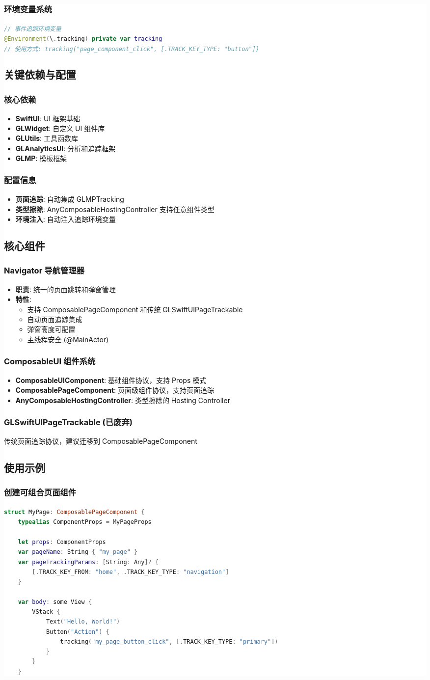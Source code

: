 ### 环境变量系统
```swift
// 事件追踪环境变量
@Environment(\.tracking) private var tracking
// 使用方式: tracking("page_component_click", [.TRACK_KEY_TYPE: "button"])
```

## 关键依赖与配置

### 核心依赖
- **SwiftUI**: UI 框架基础
- **GLWidget**: 自定义 UI 组件库
- **GLUtils**: 工具函数库
- **GLAnalyticsUI**: 分析和追踪框架
- **GLMP**: 模板框架

### 配置信息
- **页面追踪**: 自动集成 GLMPTracking
- **类型擦除**: AnyComposableHostingController 支持任意组件类型
- **环境注入**: 自动注入追踪环境变量

## 核心组件

### Navigator 导航管理器
- **职责**: 统一的页面跳转和弹窗管理
- **特性**:
  - 支持 ComposablePageComponent 和传统 GLSwiftUIPageTrackable
  - 自动页面追踪集成
  - 弹窗高度可配置
  - 主线程安全 (@MainActor)

### ComposableUI 组件系统
- **ComposableUIComponent**: 基础组件协议，支持 Props 模式
- **ComposablePageComponent**: 页面级组件协议，支持页面追踪
- **AnyComposableHostingController**: 类型擦除的 Hosting Controller

### GLSwiftUIPageTrackable (已废弃)
传统页面追踪协议，建议迁移到 ComposablePageComponent

## 使用示例

### 创建可组合页面组件
```swift
struct MyPage: ComposablePageComponent {
    typealias ComponentProps = MyPageProps

    let props: ComponentProps
    var pageName: String { "my_page" }
    var pageTrackingParams: [String: Any]? {
        [.TRACK_KEY_FROM: "home", .TRACK_KEY_TYPE: "navigation"]
    }

    var body: some View {
        VStack {
            Text("Hello, World!")
            Button("Action") {
                tracking("my_page_button_click", [.TRACK_KEY_TYPE: "primary"])
            }
        }
    }
```